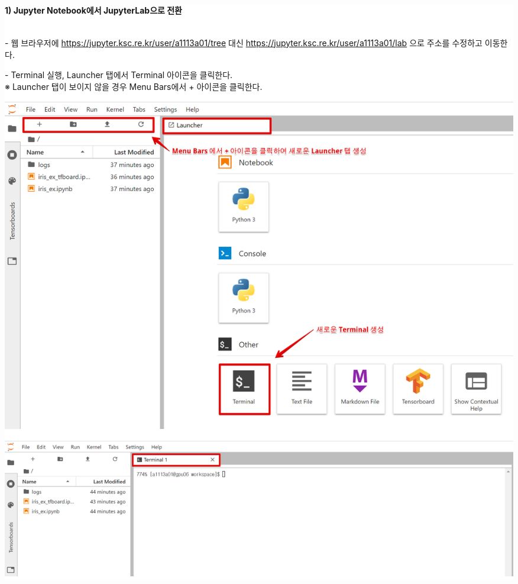 **1) Jupyter Notebook에서 JupyterLab으로 전환**

\
\- 웹 브라우저에 https://jupyter.ksc.re.kr/user/a1113a01/tree 대신 https://jupyter.ksc.re.kr/user/a1113a01/lab 으로 주소를 수정하고 이동한다.

\- Terminal 실행, Launcher 탭에서 Terminal 아이콘을 클릭한다.\
※ Launcher 탭이 보이지 않을 경우 Menu Bars에서 + 아이콘을 클릭한다.

![](../.gitbook/assets/eDtreex0IDwyL3d.png)

![](../.gitbook/assets/1pQTEGKnXpoCpqm.png)
